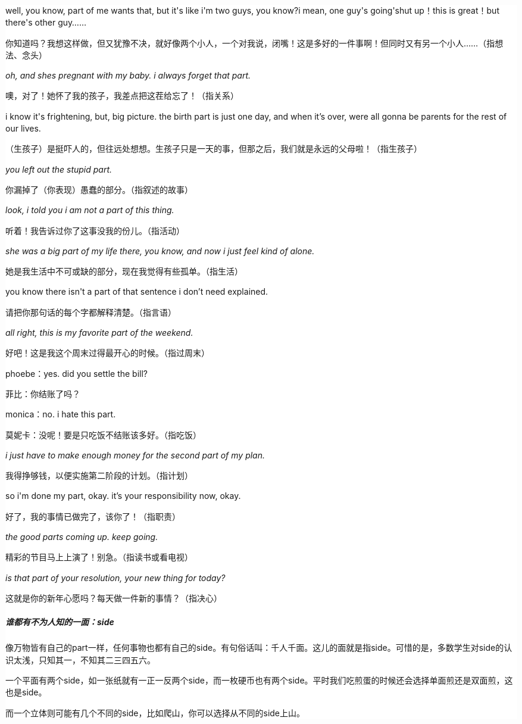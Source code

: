 well, you know, part of me wants that, but it's like i'm two guys, you know?i mean, one guy's going'shut up！this is great！but there's other guy……

你知道吗？我想这样做，但又犹豫不决，就好像两个小人，一个对我说，闭嘴！这是多好的一件事啊！但同时又有另一个小人……（指想法、念头）

*oh, and shes pregnant with my baby. i always forget that part.*

噢，对了！她怀了我的孩子，我差点把这茬给忘了！（指关系）

i know it's frightening, but, big picture. the birth part is just one day, and when it’s over, were all gonna be parents for the rest of our lives.

（生孩子）是挺吓人的，但往远处想想。生孩子只是一天的事，但那之后，我们就是永远的父母啦！（指生孩子）

*you left out the stupid part.*

你漏掉了（你表现）愚蠢的部分。（指叙述的故事）

*look, i told you i am not a part of this thing.*

听着！我告诉过你了这事没我的份儿。（指活动）

*she was a big part of my life there, you know, and now i just feel kind of alone.*

她是我生活中不可或缺的部分，现在我觉得有些孤单。（指生活）

you know there isn't a part of that sentence i don’t need explained.

请把你那句话的每个字都解释清楚。（指言语）

*all right, this is my favorite part of the weekend.*

好吧！这是我这个周末过得最开心的时候。（指过周末）

phoebe：yes. did you settle the bill?

菲比：你结账了吗？

monica：no. i hate this part.

莫妮卡：没呢！要是只吃饭不结账该多好。（指吃饭）

*i just have to make enough money for the second part of my plan.*

我得挣够钱，以便实施第二阶段的计划。（指计划）

so i'm done my part, okay. it’s your responsibility now, okay.

好了，我的事情已做完了，该你了！（指职责）

*the good parts coming up. keep going.*

精彩的节目马上上演了！别急。（指读书或看电视）

*is that part of your resolution, your new thing for today?*

这就是你的新年心愿吗？每天做一件新的事情？（指决心）

##### 谁都有不为人知的一面：side

像万物皆有自己的part一样，任何事物也都有自己的side。有句俗话叫：千人千面。这儿的面就是指side。可惜的是，多数学生对side的认识太浅，只知其一，不知其二三四五六。

一个平面有两个side，如一张纸就有一正一反两个side，而一枚硬币也有两个side。平时我们吃煎蛋的时候还会选择单面煎还是双面煎，这也是side。

而一个立体则可能有几个不同的side，比如爬山，你可以选择从不同的side上山。
